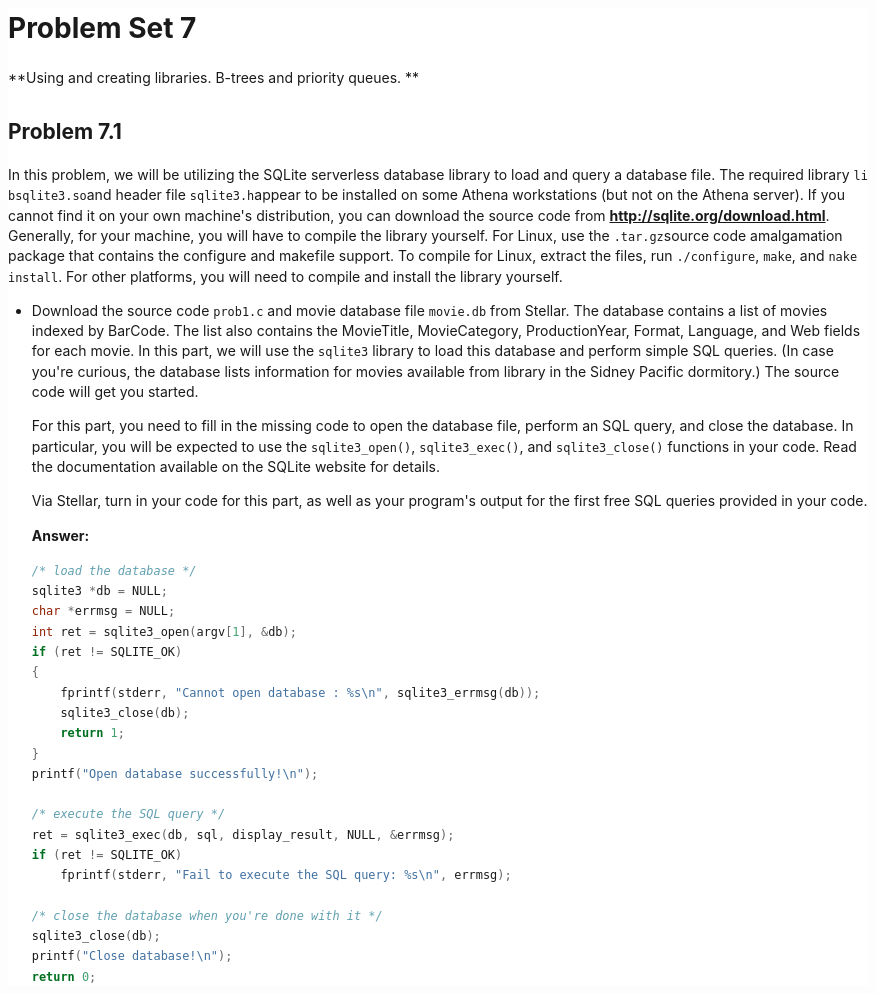 # Problem Set 7

**Using and creating libraries. B-trees and priority queues. **

## Problem 7.1

In this problem, we will be utilizing the SQLite serverless database library to load and query a database file. The required library `libsqlite3.so`and header file `sqlite3.h`appear to be installed on some Athena workstations (but not on the Athena server). If you cannot find it on your own machine's distribution, you can download the source code from **http://sqlite.org/download.html**. Generally, for your machine, you will have to compile the library yourself. For Linux, use the `.tar.gz`source code amalgamation package that contains the configure and makefile support. To compile for Linux, extract the files, run `./configure`, `make`, and `nake install`. For other platforms, you will need to compile and install the library yourself.

* Download the source code `prob1.c` and movie database file `movie.db` from Stellar. The database contains a list of movies indexed by BarCode. The list also contains the MovieTitle, MovieCategory, ProductionYear, Format, Language, and Web fields for each movie. In this part, we will use the `sqlite3` library to load this database and perform simple SQL queries. (In case you're curious, the database lists information for movies available from library in the Sidney Pacific dormitory.) The source code will get you started.

  For this part, you need to fill in the missing code to open the database file, perform an SQL query, and close the database. In particular, you will be expected to use the `sqlite3_open()`, `sqlite3_exec()`, and `sqlite3_close()` functions in your code. Read the documentation available on the SQLite website for details.

  Via Stellar, turn in your code for this part, as well as your program's output for the first free SQL queries provided in your code.

  **Answer:**

  ```c
  /* load the database */
  sqlite3 *db = NULL;
  char *errmsg = NULL;
  int ret = sqlite3_open(argv[1], &db);
  if (ret != SQLITE_OK)
  {
      fprintf(stderr, "Cannot open database : %s\n", sqlite3_errmsg(db));
      sqlite3_close(db);
      return 1;
  }
  printf("Open database successfully!\n");
  
  /* execute the SQL query */
  ret = sqlite3_exec(db, sql, display_result, NULL, &errmsg);
  if (ret != SQLITE_OK)
      fprintf(stderr, "Fail to execute the SQL query: %s\n", errmsg);
  
  /* close the database when you're done with it */
  sqlite3_close(db);
  printf("Close database!\n");
  return 0;
  ```
